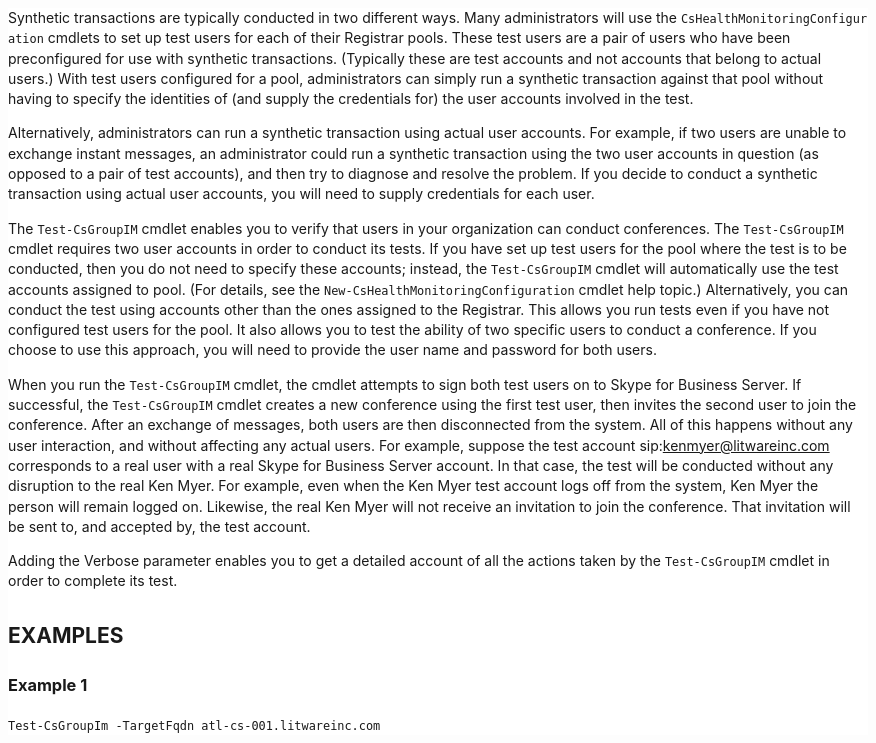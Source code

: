 Synthetic transactions are typically conducted in two different ways.
Many administrators will use the `CsHealthMonitoringConfiguration` cmdlets to set up test users for each of their Registrar pools.
These test users are a pair of users who have been preconfigured for use with synthetic transactions.
(Typically these are test accounts and not accounts that belong to actual users.) With test users configured for a pool, administrators can simply run a synthetic transaction against that pool without having to specify the identities of (and supply the credentials for) the user accounts involved in the test.

Alternatively, administrators can run a synthetic transaction using actual user accounts.
For example, if two users are unable to exchange instant messages, an administrator could run a synthetic transaction using the two user accounts in question (as opposed to a pair of test accounts), and then try to diagnose and resolve the problem.
If you decide to conduct a synthetic transaction using actual user accounts, you will need to supply credentials for each user.

The `Test-CsGroupIM` cmdlet enables you to verify that users in your organization can conduct conferences.
The `Test-CsGroupIM` cmdlet requires two user accounts in order to conduct its tests.
If you have set up test users for the pool where the test is to be conducted, then you do not need to specify these accounts; instead, the `Test-CsGroupIM` cmdlet will automatically use the test accounts assigned to pool.
(For details, see the `New-CsHealthMonitoringConfiguration` cmdlet help topic.) Alternatively, you can conduct the test using accounts other than the ones assigned to the Registrar.
This allows you run tests even if you have not configured test users for the pool.
It also allows you to test the ability of two specific users to conduct a conference.
If you choose to use this approach, you will need to provide the user name and password for both users.

When you run the `Test-CsGroupIM` cmdlet, the cmdlet attempts to sign both test users on to Skype for Business Server.
If successful, the `Test-CsGroupIM` cmdlet creates a new conference using the first test user, then invites the second user to join the conference.
After an exchange of messages, both users are then disconnected from the system.
All of this happens without any user interaction, and without affecting any actual users.
For example, suppose the test account sip:kenmyer@litwareinc.com corresponds to a real user with a real Skype for Business Server account.
In that case, the test will be conducted without any disruption to the real Ken Myer.
For example, even when the Ken Myer test account logs off from the system, Ken Myer the person will remain logged on.
Likewise, the real Ken Myer will not receive an invitation to join the conference.
That invitation will be sent to, and accepted by, the test account.

Adding the Verbose parameter enables you to get a detailed account of all the actions taken by the `Test-CsGroupIM` cmdlet in order to complete its test.


## EXAMPLES

### Example 1
```
Test-CsGroupIm -TargetFqdn atl-cs-001.litwareinc.com
```
